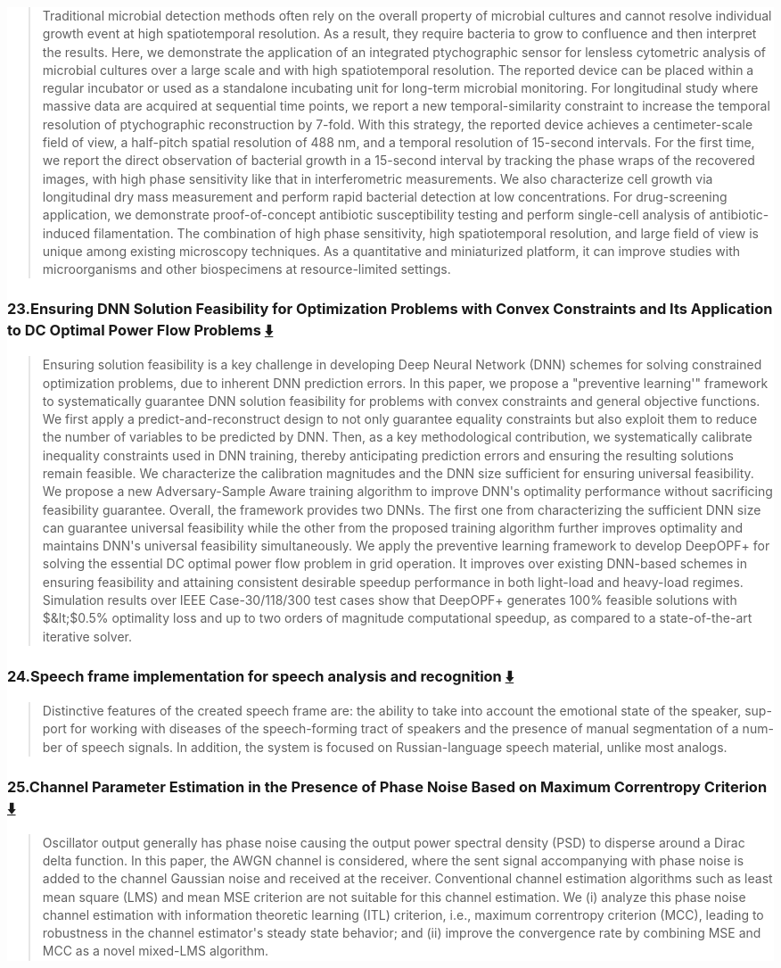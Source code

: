 >  Traditional microbial detection methods often rely on the overall property of microbial cultures and cannot resolve individual growth event at high spatiotemporal resolution. As a result, they require bacteria to grow to confluence and then interpret the results. Here, we demonstrate the application of an integrated ptychographic sensor for lensless cytometric analysis of microbial cultures over a large scale and with high spatiotemporal resolution. The reported device can be placed within a regular incubator or used as a standalone incubating unit for long-term microbial monitoring. For longitudinal study where massive data are acquired at sequential time points, we report a new temporal-similarity constraint to increase the temporal resolution of ptychographic reconstruction by 7-fold. With this strategy, the reported device achieves a centimeter-scale field of view, a half-pitch spatial resolution of 488 nm, and a temporal resolution of 15-second intervals. For the first time, we report the direct observation of bacterial growth in a 15-second interval by tracking the phase wraps of the recovered images, with high phase sensitivity like that in interferometric measurements. We also characterize cell growth via longitudinal dry mass measurement and perform rapid bacterial detection at low concentrations. For drug-screening application, we demonstrate proof-of-concept antibiotic susceptibility testing and perform single-cell analysis of antibiotic-induced filamentation. The combination of high phase sensitivity, high spatiotemporal resolution, and large field of view is unique among existing microscopy techniques. As a quantitative and miniaturized platform, it can improve studies with microorganisms and other biospecimens at resource-limited settings.      
### 23.Ensuring DNN Solution Feasibility for Optimization Problems with Convex Constraints and Its Application to DC Optimal Power Flow Problems  [ :arrow_down: ](https://arxiv.org/pdf/2112.08091.pdf)
>  Ensuring solution feasibility is a key challenge in developing Deep Neural Network (DNN) schemes for solving constrained optimization problems, due to inherent DNN prediction errors. In this paper, we propose a "preventive learning'" framework to systematically guarantee DNN solution feasibility for problems with convex constraints and general objective functions. We first apply a predict-and-reconstruct design to not only guarantee equality constraints but also exploit them to reduce the number of variables to be predicted by DNN. Then, as a key methodological contribution, we systematically calibrate inequality constraints used in DNN training, thereby anticipating prediction errors and ensuring the resulting solutions remain feasible. We characterize the calibration magnitudes and the DNN size sufficient for ensuring universal feasibility. We propose a new Adversary-Sample Aware training algorithm to improve DNN's optimality performance without sacrificing feasibility guarantee. Overall, the framework provides two DNNs. The first one from characterizing the sufficient DNN size can guarantee universal feasibility while the other from the proposed training algorithm further improves optimality and maintains DNN's universal feasibility simultaneously. We apply the preventive learning framework to develop DeepOPF+ for solving the essential DC optimal power flow problem in grid operation. It improves over existing DNN-based schemes in ensuring feasibility and attaining consistent desirable speedup performance in both light-load and heavy-load regimes. Simulation results over IEEE Case-30/118/300 test cases show that DeepOPF+ generates $100\%$ feasible solutions with $&lt;$0.5% optimality loss and up to two orders of magnitude computational speedup, as compared to a state-of-the-art iterative solver.      
### 24.Speech frame implementation for speech analysis and recognition  [ :arrow_down: ](https://arxiv.org/pdf/2112.08027.pdf)
>  Distinctive features of the created speech frame are: the ability to take into account the emotional state of the speaker, sup-port for working with diseases of the speech-forming tract of speakers and the presence of manual segmentation of a num-ber of speech signals. In addition, the system is focused on Russian-language speech material, unlike most analogs.      
### 25.Channel Parameter Estimation in the Presence of Phase Noise Based on Maximum Correntropy Criterion  [ :arrow_down: ](https://arxiv.org/pdf/2112.07955.pdf)
>  Oscillator output generally has phase noise causing the output power spectral density (PSD) to disperse around a Dirac delta function. In this paper, the AWGN channel is considered, where the sent signal accompanying with phase noise is added to the channel Gaussian noise and received at the receiver. Conventional channel estimation algorithms such as least mean square (LMS) and mean MSE criterion are not suitable for this channel estimation. We (i) analyze this phase noise channel estimation with information theoretic learning (ITL) criterion, i.e., maximum correntropy criterion (MCC), leading to robustness in the channel estimator's steady state behavior; and (ii) improve the convergence rate by combining MSE and MCC as a novel mixed-LMS algorithm.      